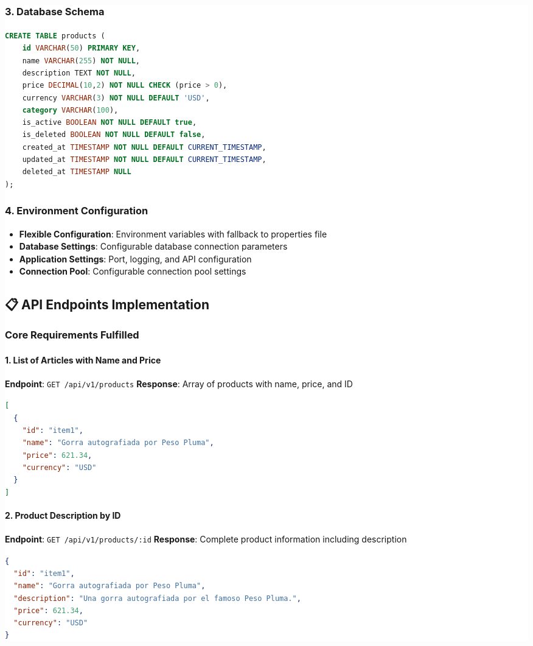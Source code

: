 ### 3. **Database Schema**
```sql
CREATE TABLE products (
    id VARCHAR(50) PRIMARY KEY,
    name VARCHAR(255) NOT NULL,
    description TEXT NOT NULL,
    price DECIMAL(10,2) NOT NULL CHECK (price > 0),
    currency VARCHAR(3) NOT NULL DEFAULT 'USD',
    category VARCHAR(100),
    is_active BOOLEAN NOT NULL DEFAULT true,
    is_deleted BOOLEAN NOT NULL DEFAULT false,
    created_at TIMESTAMP NOT NULL DEFAULT CURRENT_TIMESTAMP,
    updated_at TIMESTAMP NOT NULL DEFAULT CURRENT_TIMESTAMP,
    deleted_at TIMESTAMP NULL
);
```

### 4. **Environment Configuration**
- **Flexible Configuration**: Environment variables with fallback to properties file
- **Database Settings**: Configurable database connection parameters
- **Application Settings**: Port, logging, and API configuration
- **Connection Pool**: Configurable connection pool settings

## 📋 API Endpoints Implementation

### Core Requirements Fulfilled

#### 1. **List of Articles with Name and Price**
**Endpoint**: `GET /api/v1/products`
**Response**: Array of products with name, price, and ID
```json
[
  {
    "id": "item1",
    "name": "Gorra autografiada por Peso Pluma",
    "price": 621.34,
    "currency": "USD"
  }
]
```

#### 2. **Product Description by ID**
**Endpoint**: `GET /api/v1/products/:id`
**Response**: Complete product information including description
```json
{
  "id": "item1",
  "name": "Gorra autografiada por Peso Pluma",
  "description": "Una gorra autografiada por el famoso Peso Pluma.",
  "price": 621.34,
  "currency": "USD"
}
```
